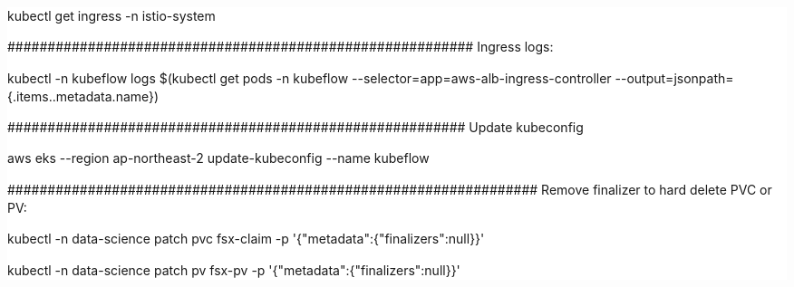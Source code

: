 kubectl get ingress -n istio-system

##########################################################
Ingress logs:

kubectl -n kubeflow logs $(kubectl get pods -n kubeflow --selector=app=aws-alb-ingress-controller --output=jsonpath={.items..metadata.name}) 

#########################################################
Update kubeconfig

aws eks --region ap-northeast-2 update-kubeconfig --name kubeflow

##################################################################
Remove finalizer to hard delete PVC or PV:

kubectl -n data-science patch pvc fsx-claim -p '{"metadata":{"finalizers":null}}'

kubectl -n data-science patch pv fsx-pv -p '{"metadata":{"finalizers":null}}'